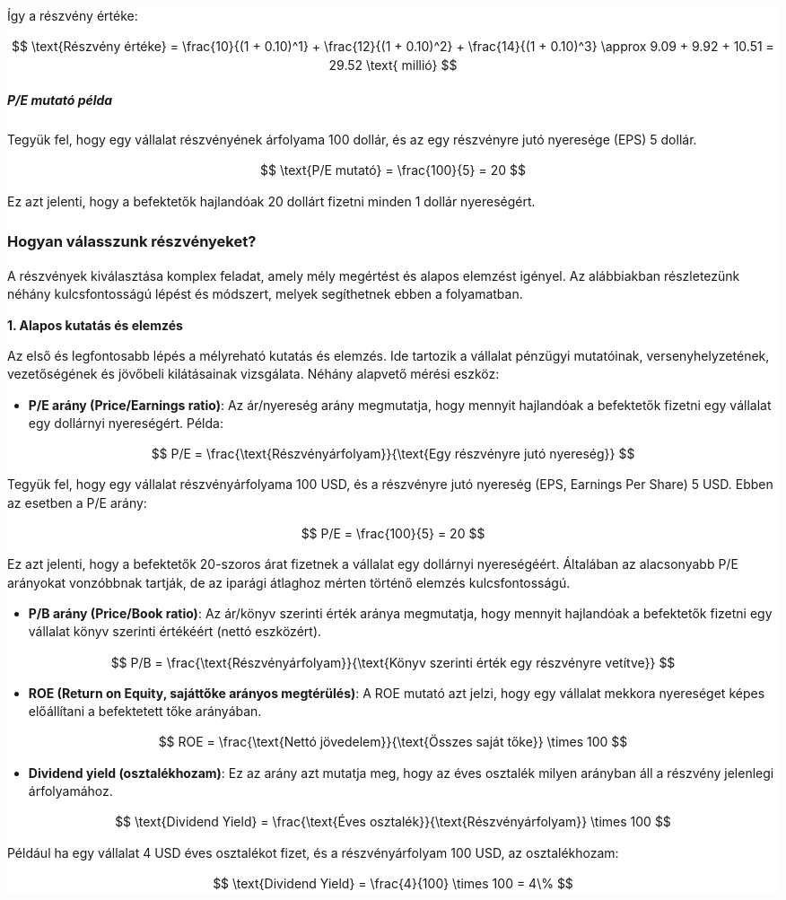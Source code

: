 Így a részvény értéke:

$$ \text{Részvény értéke} = \frac{10}{(1 + 0.10)^1} + \frac{12}{(1 + 0.10)^2} + \frac{14}{(1 + 0.10)^3} \approx 9.09 + 9.92 + 10.51 = 29.52 \text{ millió} $$

##### P/E mutató példa

Tegyük fel, hogy egy vállalat részvényének árfolyama 100 dollár, és az egy részvényre jutó nyeresége (EPS) 5 dollár.

$$ \text{P/E mutató} = \frac{100}{5} = 20 $$

Ez azt jelenti, hogy a befektetők hajlandóak 20 dollárt fizetni minden 1 dollár nyereségért.

### Hogyan válasszunk részvényeket?

A részvények kiválasztása komplex feladat, amely mély megértést és alapos elemzést igényel. Az alábbiakban részletezünk néhány kulcsfontosságú lépést és módszert, melyek segíthetnek ebben a folyamatban.

**1. Alapos kutatás és elemzés**

Az első és legfontosabb lépés a mélyreható kutatás és elemzés. Ide tartozik a vállalat pénzügyi mutatóinak, versenyhelyzetének, vezetőségének és jövőbeli kilátásainak vizsgálata. Néhány alapvető mérési eszköz:

- **P/E arány (Price/Earnings ratio)**: Az ár/nyereség arány megmutatja, hogy mennyit hajlandóak a befektetők fizetni egy vállalat egy dollárnyi nyereségért. Példa:

$$ P/E = \frac{\text{Részvényárfolyam}}{\text{Egy részvényre jutó nyereség}} $$

Tegyük fel, hogy egy vállalat részvényárfolyama 100 USD, és a részvényre jutó nyereség (EPS, Earnings Per Share) 5 USD. Ebben az esetben a P/E arány:

$$ P/E = \frac{100}{5} = 20 $$

Ez azt jelenti, hogy a befektetők 20-szoros árat fizetnek a vállalat egy dollárnyi nyereségéért. Általában az alacsonyabb P/E arányokat vonzóbbnak tartják, de az iparági átlaghoz mérten történő elemzés kulcsfontosságú.

- **P/B arány (Price/Book ratio)**: Az ár/könyv szerinti érték aránya megmutatja, hogy mennyit hajlandóak a befektetők fizetni egy vállalat könyv szerinti értékéért (nettó eszközért).

$$ P/B = \frac{\text{Részvényárfolyam}}{\text{Könyv szerinti érték egy részvényre vetítve}} $$

- **ROE (Return on Equity, sajáttőke arányos megtérülés)**: A ROE mutató azt jelzi, hogy egy vállalat mekkora nyereséget képes előállítani a befektetett tőke arányában.

$$ ROE = \frac{\text{Nettó jövedelem}}{\text{Összes saját tőke}} \times 100 $$

- **Dividend yield (osztalékhozam)**: Ez az arány azt mutatja meg, hogy az éves osztalék milyen arányban áll a részvény jelenlegi árfolyamához.

$$ \text{Dividend Yield} = \frac{\text{Éves osztalék}}{\text{Részvényárfolyam}} \times 100 $$

Például ha egy vállalat 4 USD éves osztalékot fizet, és a részvényárfolyam 100 USD, az osztalékhozam:

$$ \text{Dividend Yield} = \frac{4}{100} \times 100 = 4\% $$
